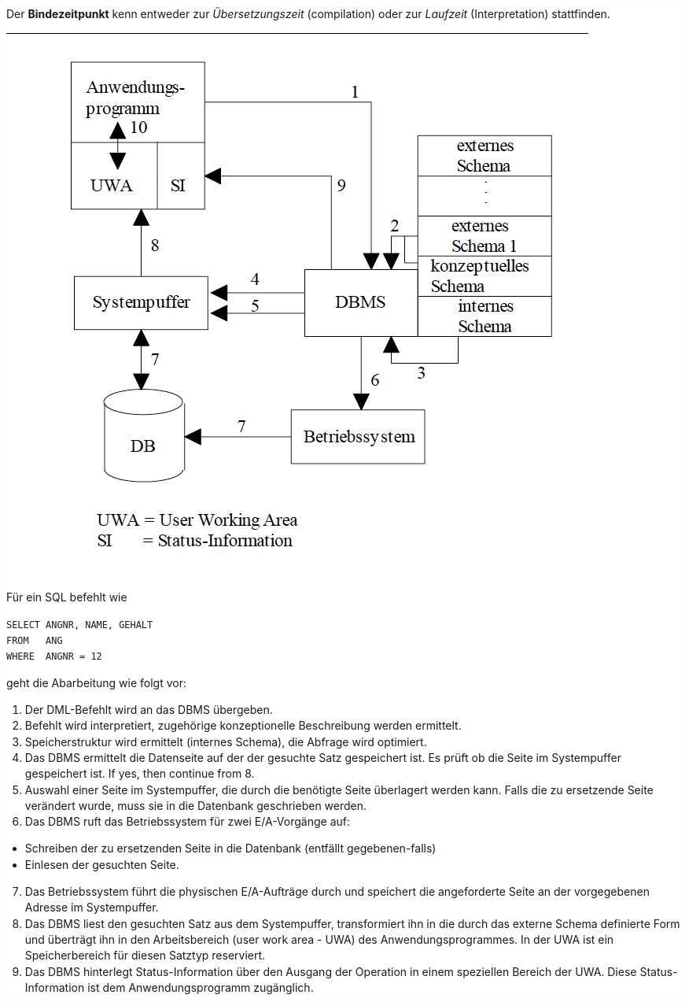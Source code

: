 Der **Bindezeitpunkt** kenn entweder zur *Übersetzungszeit* (compilation) oder zur *Laufzeit* (Interpretation) stattfinden.

![Funktionsweise Des DBMS](img/funktionsweise_des_dbms.png)

Für ein SQL befehlt wie 

````
SELECT ANGNR, NAME, GEHALT
FROM   ANG
WHERE  ANGNR = 12
````
geht die Abarbeitung wie folgt vor:

1. Der DML-Befehlt wird an das DBMS übergeben.
2. Befehlt wird interpretiert, zugehörige konzeptionelle Beschreibung werden ermittelt. 
3. Speicherstruktur wird ermittelt (internes Schema), die Abfrage wird optimiert.
4. Das DBMS ermittelt die Datenseite auf der der gesuchte Satz gespeichert ist. Es prüft ob die Seite im Systempuffer gespeichert ist. If yes, then continue from 8.
5. Auswahl einer Seite im Systempuffer, die durch die benötigte Seite überlagert werden kann. Falls die zu ersetzende Seite verändert wurde, muss sie in die Datenbank geschrieben werden.
6. Das DBMS ruft das Betriebssystem für zwei E/A-Vorgänge auf:
 * Schreiben der zu ersetzenden Seite in die Datenbank (entfällt gegebenen-falls)
 * Einlesen der gesuchten Seite.
7. Das Betriebssystem führt die physischen E/A-Aufträge durch und speichert die angeforderte Seite an der vorgegebenen Adresse im Systempuffer.
8. Das DBMS liest den gesuchten Satz aus dem Systempuffer, transformiert ihn in die durch das externe Schema definierte Form und überträgt ihn in den Arbeitsbereich (user work area - UWA) des Anwendungsprogrammes. In der UWA ist ein Speicherbereich für diesen Satztyp reserviert.
9. Das DBMS hinterlegt Status-Information über den Ausgang der Operation in einem speziellen Bereich der UWA. Diese Status-Information ist dem Anwendungsprogramm zugänglich.